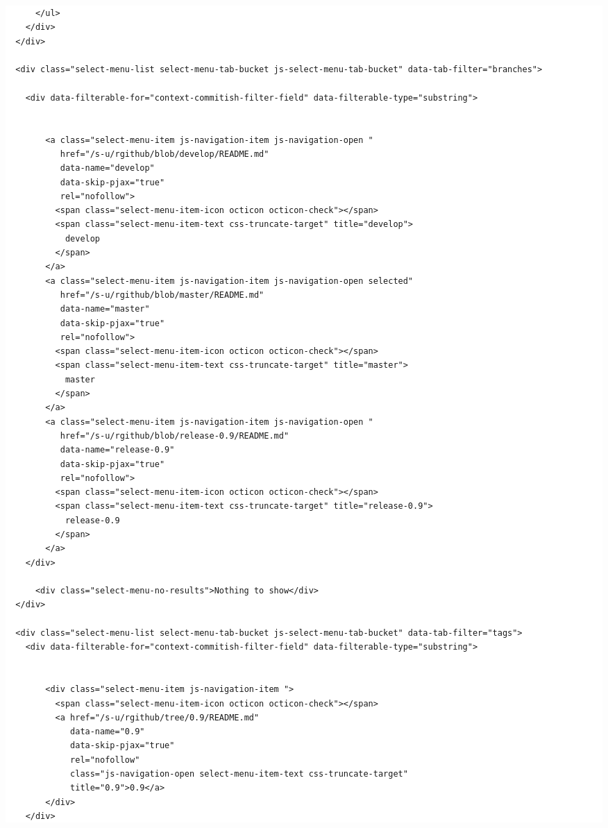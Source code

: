           </ul>
        </div>
      </div>

      <div class="select-menu-list select-menu-tab-bucket js-select-menu-tab-bucket" data-tab-filter="branches">

        <div data-filterable-for="context-commitish-filter-field" data-filterable-type="substring">


            <a class="select-menu-item js-navigation-item js-navigation-open "
               href="/s-u/rgithub/blob/develop/README.md"
               data-name="develop"
               data-skip-pjax="true"
               rel="nofollow">
              <span class="select-menu-item-icon octicon octicon-check"></span>
              <span class="select-menu-item-text css-truncate-target" title="develop">
                develop
              </span>
            </a>
            <a class="select-menu-item js-navigation-item js-navigation-open selected"
               href="/s-u/rgithub/blob/master/README.md"
               data-name="master"
               data-skip-pjax="true"
               rel="nofollow">
              <span class="select-menu-item-icon octicon octicon-check"></span>
              <span class="select-menu-item-text css-truncate-target" title="master">
                master
              </span>
            </a>
            <a class="select-menu-item js-navigation-item js-navigation-open "
               href="/s-u/rgithub/blob/release-0.9/README.md"
               data-name="release-0.9"
               data-skip-pjax="true"
               rel="nofollow">
              <span class="select-menu-item-icon octicon octicon-check"></span>
              <span class="select-menu-item-text css-truncate-target" title="release-0.9">
                release-0.9
              </span>
            </a>
        </div>

          <div class="select-menu-no-results">Nothing to show</div>
      </div>

      <div class="select-menu-list select-menu-tab-bucket js-select-menu-tab-bucket" data-tab-filter="tags">
        <div data-filterable-for="context-commitish-filter-field" data-filterable-type="substring">


            <div class="select-menu-item js-navigation-item ">
              <span class="select-menu-item-icon octicon octicon-check"></span>
              <a href="/s-u/rgithub/tree/0.9/README.md"
                 data-name="0.9"
                 data-skip-pjax="true"
                 rel="nofollow"
                 class="js-navigation-open select-menu-item-text css-truncate-target"
                 title="0.9">0.9</a>
            </div>
        </div>
